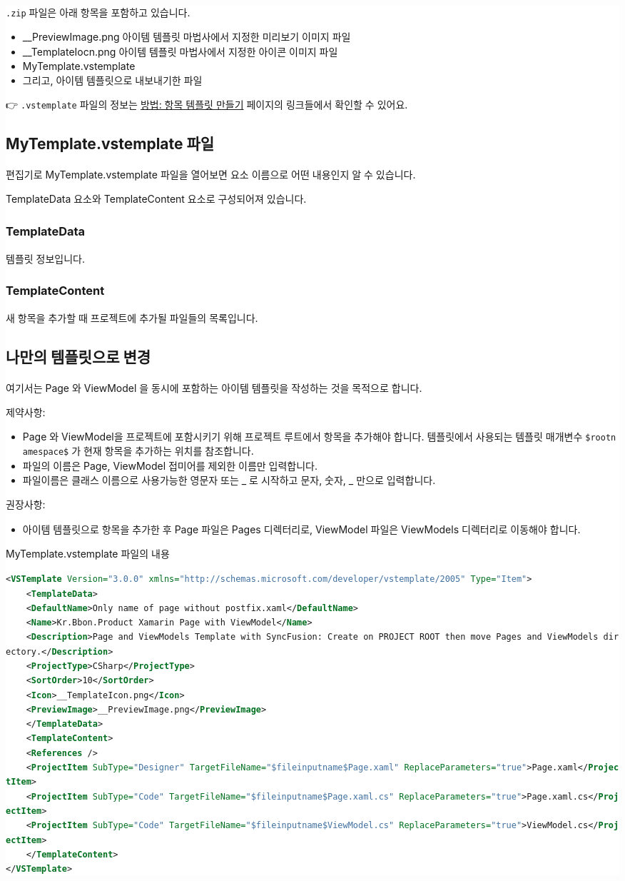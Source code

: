 `.zip` 파일은 아래 항목을 포함하고 있습니다.

- __PreviewImage.png
아이템 템플릿 마법사에서 지정한 미리보기 이미지 파일
- __TemplateIocn.png
아이템 템플릿 마법사에서 지정한 아이콘 이미지 파일
- MyTemplate.vstemplate
- 그리고, 아이템 템플릿으로 내보내기한 파일

👉 `.vstemplate` 파일의 정보는 [방법: 항목 템플릿 만들기](https://docs.microsoft.com/ko-kr/visualstudio/ide/how-to-create-item-templates) 페이지의 링크들에서 확인할 수 있어요.


## MyTemplate.vstemplate 파일

편집기로 MyTemplate.vstemplate 파일을 열어보면 요소 이름으로 어떤 내용인지 알 수 있습니다. 

TemplateData 요소와 TemplateContent 요소로 구성되어져 있습니다.

### TemplateData

템플릿 정보입니다.

### TemplateContent

새 항목을 추가할 때 프로젝트에 추가될 파일들의 목록입니다.

## 나만의 템플릿으로 변경

여기서는 Page 와 ViewModel 을 동시에 포함하는 아이템 템플릿을 작성하는 것을 목적으로 합니다.

제약사항:

- Page 와 ViewModel을 프로젝트에 포함시키기 위해 프로젝트 루트에서 항목을 추가해야 합니다.
템플릿에서 사용되는 템플릿 매개변수 `$rootnamespace$` 가 현재 항목을 추가하는 위치를 참조합니다.
- 파일의 이름은 Page, ViewModel 접미어를 제외한 이름만 입력합니다.
- 파일이름은 클래스 이름으로 사용가능한 영문자 또는 _ 로 시작하고 문자, 숫자, _ 만으로 입력합니다.

권장사항:

- 아이템 템플릿으로 항목을 추가한 후 Page 파일은 Pages 디렉터리로, ViewModel 파일은 ViewModels 디렉터리로 이동해야 합니다.

MyTemplate.vstemplate 파일의 내용

```xml
<VSTemplate Version="3.0.0" xmlns="http://schemas.microsoft.com/developer/vstemplate/2005" Type="Item">
    <TemplateData>
    <DefaultName>Only name of page without postfix.xaml</DefaultName>
    <Name>Kr.Bbon.Product Xamarin Page with ViewModel</Name>
    <Description>Page and ViewModels Template with SyncFusion: Create on PROJECT ROOT then move Pages and ViewModels directory.</Description>
    <ProjectType>CSharp</ProjectType>
    <SortOrder>10</SortOrder>
    <Icon>__TemplateIcon.png</Icon>
    <PreviewImage>__PreviewImage.png</PreviewImage>
    </TemplateData>
    <TemplateContent>
    <References />
    <ProjectItem SubType="Designer" TargetFileName="$fileinputname$Page.xaml" ReplaceParameters="true">Page.xaml</ProjectItem>
    <ProjectItem SubType="Code" TargetFileName="$fileinputname$Page.xaml.cs" ReplaceParameters="true">Page.xaml.cs</ProjectItem>
    <ProjectItem SubType="Code" TargetFileName="$fileinputname$ViewModel.cs" ReplaceParameters="true">ViewModel.cs</ProjectItem>
    </TemplateContent>
</VSTemplate>
```
